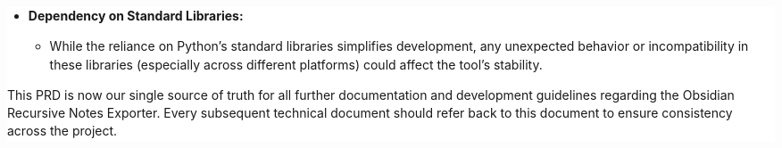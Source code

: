 *   **Dependency on Standard Libraries:**

    *   While the reliance on Python’s standard libraries simplifies development, any unexpected behavior or incompatibility in these libraries (especially across different platforms) could affect the tool’s stability.

This PRD is now our single source of truth for all further documentation and development guidelines regarding the Obsidian Recursive Notes Exporter. Every subsequent technical document should refer back to this document to ensure consistency across the project.
